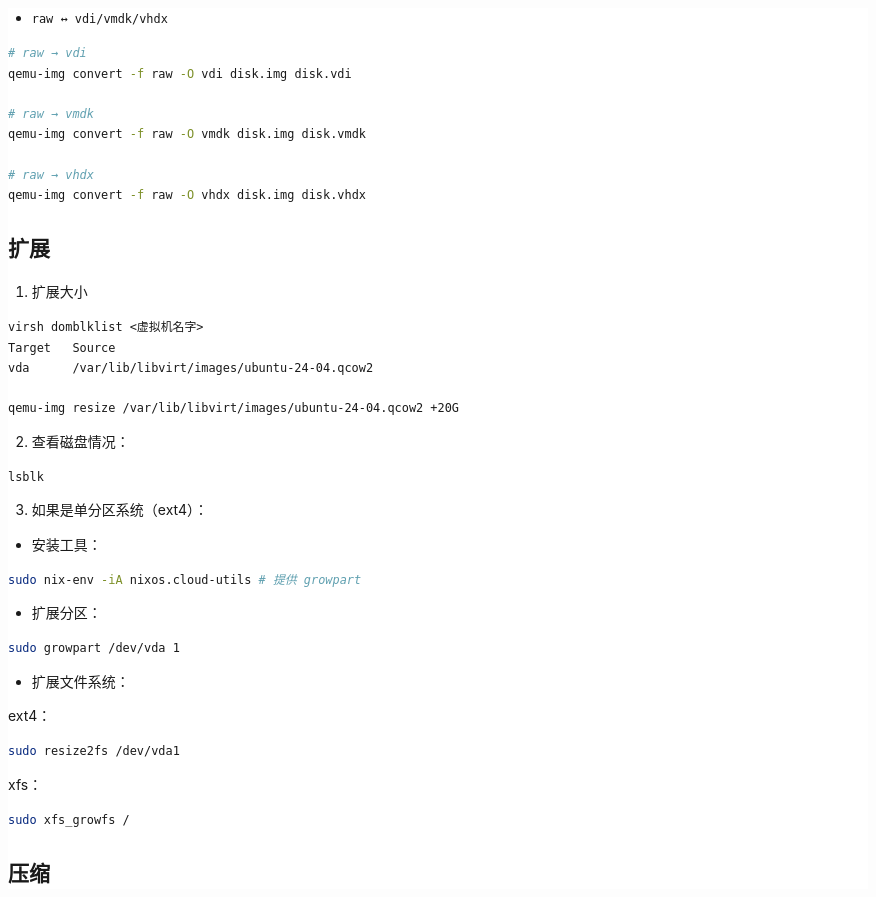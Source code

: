 - ``raw ↔ vdi/vmdk/vhdx``

```bash
# raw → vdi
qemu-img convert -f raw -O vdi disk.img disk.vdi

# raw → vmdk
qemu-img convert -f raw -O vmdk disk.img disk.vmdk

# raw → vhdx
qemu-img convert -f raw -O vhdx disk.img disk.vhdx
```
## 扩展

1. 扩展大小
```
virsh domblklist <虚拟机名字>
Target   Source
vda      /var/lib/libvirt/images/ubuntu-24-04.qcow2

qemu-img resize /var/lib/libvirt/images/ubuntu-24-04.qcow2 +20G
```


2. 查看磁盘情况：

```bash
lsblk
```

3. 如果是单分区系统（ext4）：

* 安装工具：

```bash
sudo nix-env -iA nixos.cloud-utils # 提供 growpart
```

* 扩展分区：

```bash
sudo growpart /dev/vda 1
```

* 扩展文件系统：

ext4：
```bash
sudo resize2fs /dev/vda1
```

xfs：
```bash
sudo xfs_growfs /
```


## 压缩
